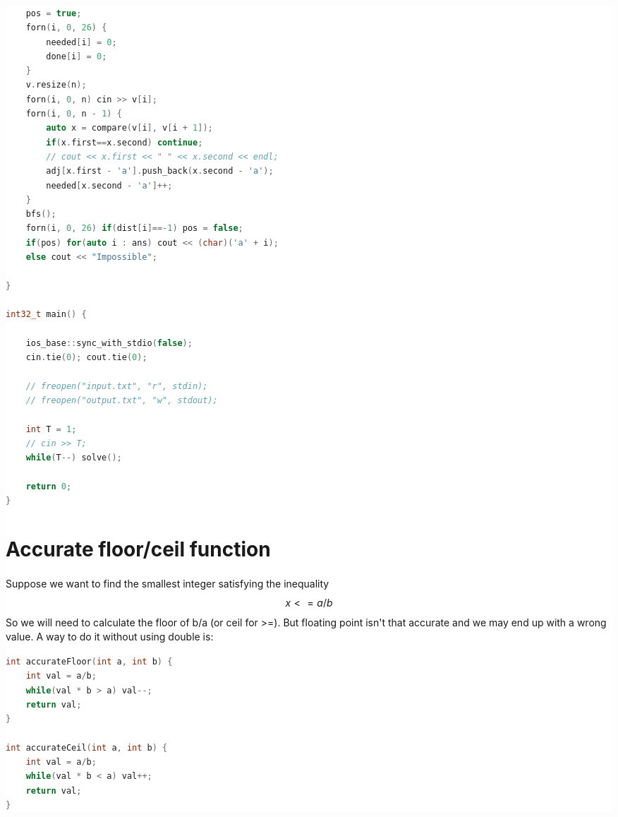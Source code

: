 ```c++
    pos = true;
    forn(i, 0, 26) {
        needed[i] = 0;
        done[i] = 0;
    }
    v.resize(n);
    forn(i, 0, n) cin >> v[i];
    forn(i, 0, n - 1) {
        auto x = compare(v[i], v[i + 1]);
        if(x.first==x.second) continue;
        // cout << x.first << " " << x.second << endl;
        adj[x.first - 'a'].push_back(x.second - 'a');
        needed[x.second - 'a']++;
    }
    bfs();
    forn(i, 0, 26) if(dist[i]==-1) pos = false;
    if(pos) for(auto i : ans) cout << (char)('a' + i);
    else cout << "Impossible";
    
}

int32_t main() {

    ios_base::sync_with_stdio(false);
    cin.tie(0); cout.tie(0);

    // freopen("input.txt", "r", stdin);
    // freopen("output.txt", "w", stdout);
    
    int T = 1;
    // cin >> T;
    while(T--) solve();

    return 0;
}
```

<a name='4'></a>

# Accurate floor/ceil function

Suppose we want to find the smallest integer satisfying the inequality 
$$
x <= a/b
$$
So we will need to calculate the floor of b/a (or ceil for >=). But floating point isn't that accurate and we may end up with a wrong value. A way to do it without using double is:

```c++
int accurateFloor(int a, int b) {
    int val = a/b;
    while(val * b > a) val--;
    return val;
}

int accurateCeil(int a, int b) {
    int val = a/b;
    while(val * b < a) val++;
    return val;
}
```
